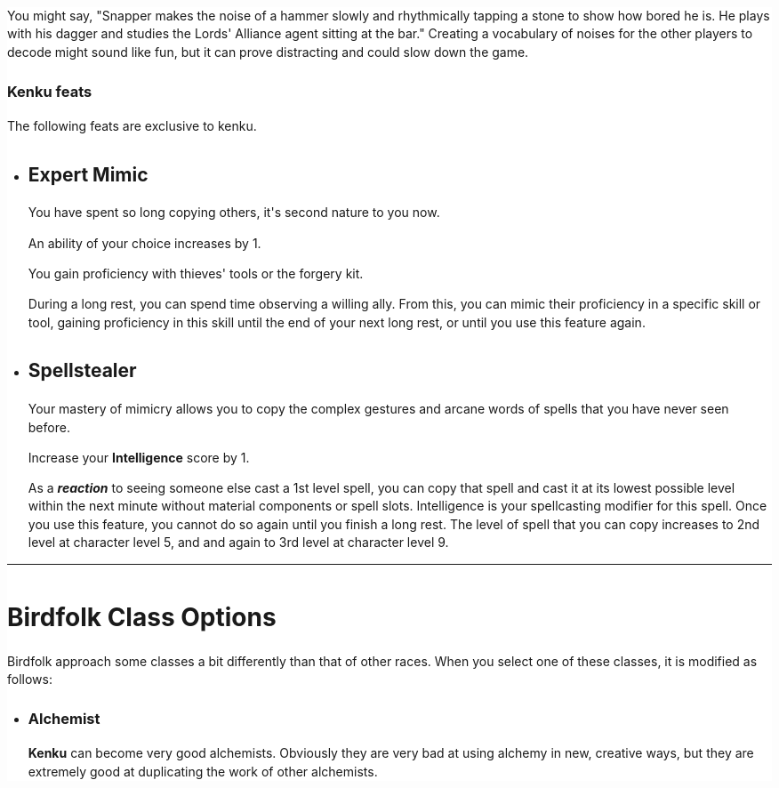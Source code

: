You might say, "Snapper makes the noise of a hammer slowly and rhythmically tapping a stone to show how bored he is. He plays with his dagger and studies the Lords' Alliance agent sitting at the bar." Creating a vocabulary of noises for the other players to decode might sound like fun, but it can prove distracting and could slow down the game.

</div>



<h3><a class="internal-link" name="internal-kenkuFeats">Kenku feats</a></h3>

The following feats are exclusive to kenku.

<div class="columnstwo">

-   <div class="feat">

    ## Expert Mimic
    You have spent so long copying others, it's second nature to you now.

    An ability of your choice increases by 1.

    You gain proficiency with thieves' tools or the forgery kit.

    During a long rest, you can spend time observing a willing ally. From this, you can mimic their proficiency in a specific skill or tool, gaining proficiency in this skill until the end of your next long rest, or until you use this feature again.

    </div>

-   <div class="feat">

    ## Spellstealer
    Your mastery of mimicry allows you to copy the complex gestures and arcane words of spells that you have never seen before.

    Increase your **Intelligence** score by 1.

    As a ***reaction*** to seeing someone else cast a 1st level spell, you can copy that spell and cast it at its lowest possible level within the next minute without material components or spell slots. Intelligence is your spellcasting modifier for this spell. Once you use this feature, you cannot do so again until you finish a long rest. The level of spell that you can copy increases to 2nd level at character level 5, and and again to 3rd level at character level 9.

    </div>

</div>



<hr class="classdivider">
<h1><a class="internal-link" name="internal-class">Birdfolk Class Options</a></h1>

Birdfolk approach some classes a bit differently than that of other races. When you select one of these classes, it is modified as follows:

<div class="columnstwo">

- ### Alchemist
    **Kenku** can become very good alchemists. Obviously they are very bad at using alchemy in new, creative ways, but they are extremely good at duplicating the work of other alchemists.
